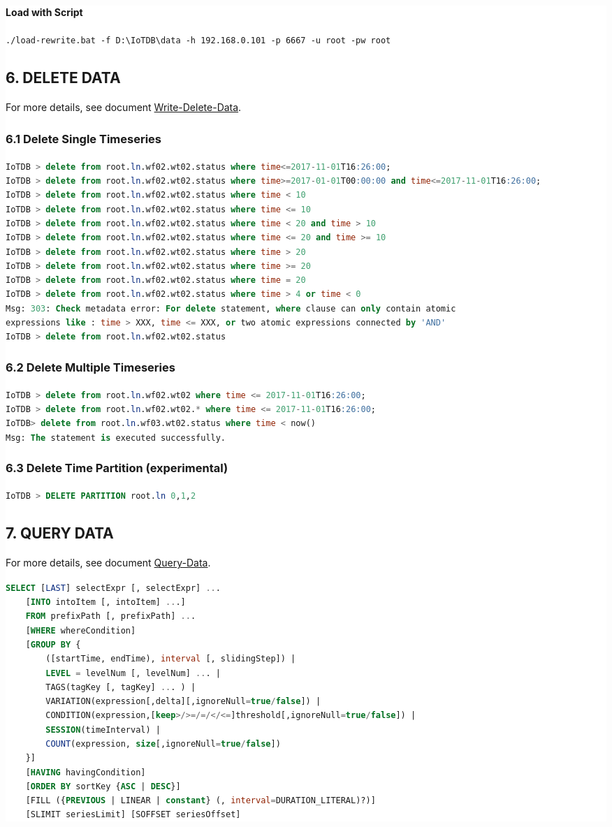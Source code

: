 #### Load with Script

```
./load-rewrite.bat -f D:\IoTDB\data -h 192.168.0.101 -p 6667 -u root -pw root
```

## 6. DELETE DATA

For more details, see document [Write-Delete-Data](../Basic-Concept/Write-Data).

### 6.1 Delete Single Timeseries

```sql
IoTDB > delete from root.ln.wf02.wt02.status where time<=2017-11-01T16:26:00;
IoTDB > delete from root.ln.wf02.wt02.status where time>=2017-01-01T00:00:00 and time<=2017-11-01T16:26:00;
IoTDB > delete from root.ln.wf02.wt02.status where time < 10
IoTDB > delete from root.ln.wf02.wt02.status where time <= 10
IoTDB > delete from root.ln.wf02.wt02.status where time < 20 and time > 10
IoTDB > delete from root.ln.wf02.wt02.status where time <= 20 and time >= 10
IoTDB > delete from root.ln.wf02.wt02.status where time > 20
IoTDB > delete from root.ln.wf02.wt02.status where time >= 20
IoTDB > delete from root.ln.wf02.wt02.status where time = 20
IoTDB > delete from root.ln.wf02.wt02.status where time > 4 or time < 0
Msg: 303: Check metadata error: For delete statement, where clause can only contain atomic
expressions like : time > XXX, time <= XXX, or two atomic expressions connected by 'AND'
IoTDB > delete from root.ln.wf02.wt02.status
```

### 6.2 Delete Multiple Timeseries

```sql
IoTDB > delete from root.ln.wf02.wt02 where time <= 2017-11-01T16:26:00;
IoTDB > delete from root.ln.wf02.wt02.* where time <= 2017-11-01T16:26:00;
IoTDB> delete from root.ln.wf03.wt02.status where time < now()
Msg: The statement is executed successfully.
```

### 6.3 Delete Time Partition (experimental)

```sql
IoTDB > DELETE PARTITION root.ln 0,1,2
```

## 7. QUERY DATA

For more details, see document [Query-Data](../Basic-Concept/Query-Data.md).

```sql
SELECT [LAST] selectExpr [, selectExpr] ...
    [INTO intoItem [, intoItem] ...]
    FROM prefixPath [, prefixPath] ...
    [WHERE whereCondition]
    [GROUP BY {
        ([startTime, endTime), interval [, slidingStep]) |
        LEVEL = levelNum [, levelNum] ... |
        TAGS(tagKey [, tagKey] ... ) |
        VARIATION(expression[,delta][,ignoreNull=true/false]) |
        CONDITION(expression,[keep>/>=/=/</<=]threshold[,ignoreNull=true/false]) |
        SESSION(timeInterval) |
        COUNT(expression, size[,ignoreNull=true/false])
    }]
    [HAVING havingCondition]
    [ORDER BY sortKey {ASC | DESC}]
    [FILL ({PREVIOUS | LINEAR | constant} (, interval=DURATION_LITERAL)?)]
    [SLIMIT seriesLimit] [SOFFSET seriesOffset]
```